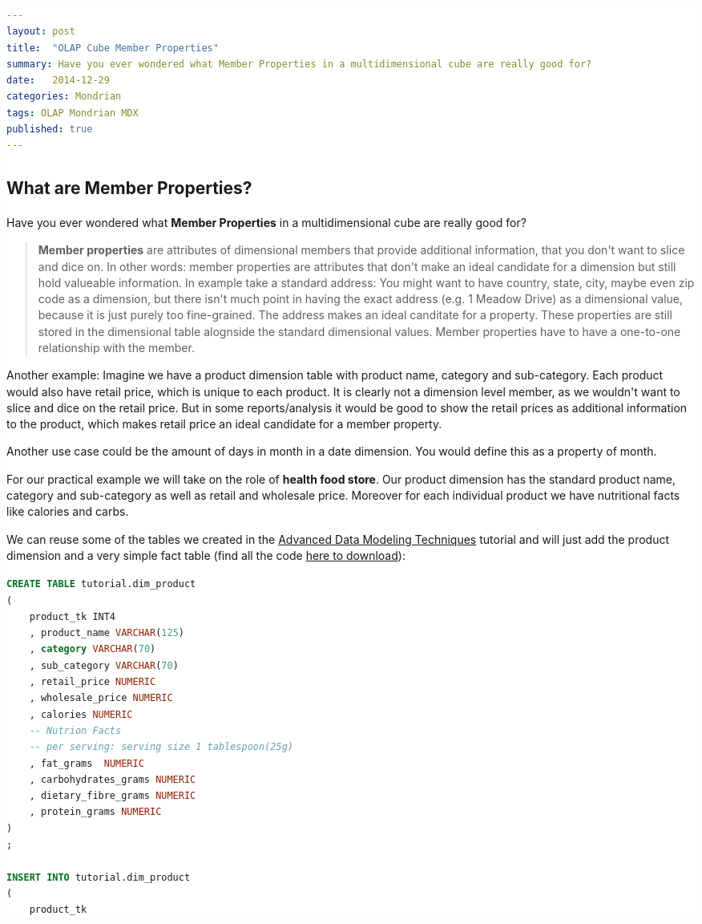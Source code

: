 ```yaml
---
layout: post
title:  "OLAP Cube Member Properties"
summary: Have you ever wondered what Member Properties in a multidimensional cube are really good for?
date:   2014-12-29
categories: Mondrian
tags: OLAP Mondrian MDX
published: true
---
```


## What are Member Properties?

Have you ever wondered what **Member Properties** in a multidimensional cube are really good for?

> **Member properties** are attributes of dimensional members that provide additional information, that you don't want to slice and dice on. In other words: member properties are attributes that don't make an ideal candidate for a dimension but still hold valueable information.  In example take a standard address: You might want to have country, state, city, maybe even zip code as a dimension, but there isn't much point in having the exact address (e.g. 1 Meadow Drive) as a dimensional value, because it is just purely too fine-grained. The address makes an ideal canditate for a property. These properties are still stored in the dimensional table alognside the standard dimensional values. Member properties have to have a one-to-one relationship with the member.

Another example: Imagine we have a product dimension table with product name, category and sub-category. Each product would also have retail price, which is unique to each product. It is clearly not a dimension level member, as we wouldn't want to slice and dice on the retail price. But in some reports/analysis it would be good to show the retail prices as additional information to the product, which makes retail price an ideal candidate for a member property.

Another use case could be the amount of days in month in a date dimension. You would define this as a property of month.

For our practical example we will take on the role of **health food store**. Our product dimension has the standard product name, category and sub-category as well as retail and wholesale price. Moreover for each individual product we have nutritional facts like calories and carbs.

We can reuse some of the tables we created in the [Advanced Data Modeling Techniques](http://diethardsteiner.github.io/mondrian/2014/12/26/Bridge-And-Closure-Table.html) tutorial and will just add the product dimension and a very simple fact table (find all the code [here to download](https://www.dropbox.com/sh/hkczwehh2c2a40g/AACPfi5wcVWK69m4lZaNG1KLa?dl=0)):

```sql
CREATE TABLE tutorial.dim_product
(
    product_tk INT4
    , product_name VARCHAR(125)
    , category VARCHAR(70)
    , sub_category VARCHAR(70)
    , retail_price NUMERIC
    , wholesale_price NUMERIC
    , calories NUMERIC
    -- Nutrion Facts
    -- per serving: serving size 1 tablespoon(25g)
    , fat_grams  NUMERIC
    , carbohydrates_grams NUMERIC
    , dietary_fibre_grams NUMERIC
    , protein_grams NUMERIC
)
;

INSERT INTO tutorial.dim_product
(
    product_tk
```